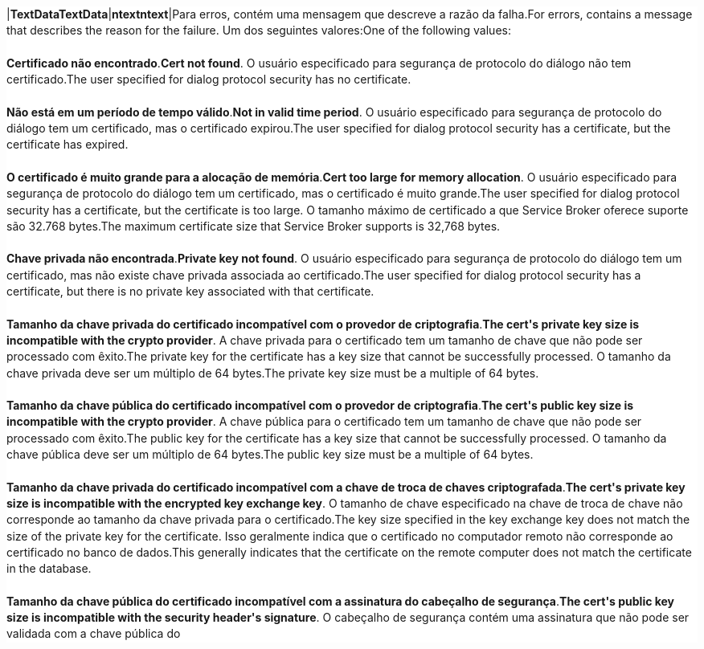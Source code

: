 |<span data-ttu-id="a76f6-223">**TextData**</span><span class="sxs-lookup"><span data-stu-id="a76f6-223">**TextData**</span></span>|<span data-ttu-id="a76f6-224">**ntext**</span><span class="sxs-lookup"><span data-stu-id="a76f6-224">**ntext**</span></span>|<span data-ttu-id="a76f6-225">Para erros, contém uma mensagem que descreve a razão da falha.</span><span class="sxs-lookup"><span data-stu-id="a76f6-225">For errors, contains a message that describes the reason for the failure.</span></span> <span data-ttu-id="a76f6-226">Um dos seguintes valores:</span><span class="sxs-lookup"><span data-stu-id="a76f6-226">One of the following values:</span></span><br /><br /> <span data-ttu-id="a76f6-227">**Certificado não encontrado**.</span><span class="sxs-lookup"><span data-stu-id="a76f6-227">**Cert not found**.</span></span> <span data-ttu-id="a76f6-228">O usuário especificado para segurança de protocolo do diálogo não tem certificado.</span><span class="sxs-lookup"><span data-stu-id="a76f6-228">The user specified for dialog protocol security has no certificate.</span></span><br /><br /> <span data-ttu-id="a76f6-229">**Não está em um período de tempo válido**.</span><span class="sxs-lookup"><span data-stu-id="a76f6-229">**Not in valid time period**.</span></span> <span data-ttu-id="a76f6-230">O usuário especificado para segurança de protocolo do diálogo tem um certificado, mas o certificado expirou.</span><span class="sxs-lookup"><span data-stu-id="a76f6-230">The user specified for dialog protocol security has a certificate, but the certificate has expired.</span></span><br /><br /> <span data-ttu-id="a76f6-231">**O certificado é muito grande para a alocação de memória**.</span><span class="sxs-lookup"><span data-stu-id="a76f6-231">**Cert too large for memory allocation**.</span></span> <span data-ttu-id="a76f6-232">O usuário especificado para segurança de protocolo do diálogo tem um certificado, mas o certificado é muito grande.</span><span class="sxs-lookup"><span data-stu-id="a76f6-232">The user specified for dialog protocol security has a certificate, but the certificate is too large.</span></span> <span data-ttu-id="a76f6-233">O tamanho máximo de certificado a que Service Broker oferece suporte são 32.768 bytes.</span><span class="sxs-lookup"><span data-stu-id="a76f6-233">The maximum certificate size that Service Broker supports is 32,768 bytes.</span></span><br /><br /> <span data-ttu-id="a76f6-234">**Chave privada não encontrada**.</span><span class="sxs-lookup"><span data-stu-id="a76f6-234">**Private key not found**.</span></span> <span data-ttu-id="a76f6-235">O usuário especificado para segurança de protocolo do diálogo tem um certificado, mas não existe chave privada associada ao certificado.</span><span class="sxs-lookup"><span data-stu-id="a76f6-235">The user specified for dialog protocol security has a certificate, but there is no private key associated with that certificate.</span></span><br /><br /> <span data-ttu-id="a76f6-236">**Tamanho da chave privada do certificado incompatível com o provedor de criptografia**.</span><span class="sxs-lookup"><span data-stu-id="a76f6-236">**The cert's private key size is incompatible with the crypto provider**.</span></span> <span data-ttu-id="a76f6-237">A chave privada para o certificado tem um tamanho de chave que não pode ser processado com êxito.</span><span class="sxs-lookup"><span data-stu-id="a76f6-237">The private key for the certificate has a key size that cannot be successfully processed.</span></span> <span data-ttu-id="a76f6-238">O tamanho da chave privada deve ser um múltiplo de 64 bytes.</span><span class="sxs-lookup"><span data-stu-id="a76f6-238">The private key size must be a multiple of 64 bytes.</span></span><br /><br /> <span data-ttu-id="a76f6-239">**Tamanho da chave pública do certificado incompatível com o provedor de criptografia**.</span><span class="sxs-lookup"><span data-stu-id="a76f6-239">**The cert's public key size is incompatible with the crypto provider**.</span></span> <span data-ttu-id="a76f6-240">A chave pública para o certificado tem um tamanho de chave que não pode ser processado com êxito.</span><span class="sxs-lookup"><span data-stu-id="a76f6-240">The public key for the certificate has a key size that cannot be successfully processed.</span></span> <span data-ttu-id="a76f6-241">O tamanho da chave pública deve ser um múltiplo de 64 bytes.</span><span class="sxs-lookup"><span data-stu-id="a76f6-241">The public key size must be a multiple of 64 bytes.</span></span><br /><br /> <span data-ttu-id="a76f6-242">**Tamanho da chave privada do certificado incompatível com a chave de troca de chaves criptografada**.</span><span class="sxs-lookup"><span data-stu-id="a76f6-242">**The cert's private key size is incompatible with the encrypted key exchange key**.</span></span> <span data-ttu-id="a76f6-243">O tamanho de chave especificado na chave de troca de chave não corresponde ao tamanho da chave privada para o certificado.</span><span class="sxs-lookup"><span data-stu-id="a76f6-243">The key size specified in the key exchange key does not match the size of the private key for the certificate.</span></span> <span data-ttu-id="a76f6-244">Isso geralmente indica que o certificado no computador remoto não corresponde ao certificado no banco de dados.</span><span class="sxs-lookup"><span data-stu-id="a76f6-244">This generally indicates that the certificate on the remote computer does not match the certificate in the database.</span></span><br /><br /> <span data-ttu-id="a76f6-245">**Tamanho da chave pública do certificado incompatível com a assinatura do cabeçalho de segurança**.</span><span class="sxs-lookup"><span data-stu-id="a76f6-245">**The cert's public key size is incompatible with the security header's signature**.</span></span> <span data-ttu-id="a76f6-246">O cabeçalho de segurança contém uma assinatura que não pode ser validada com a chave pública do